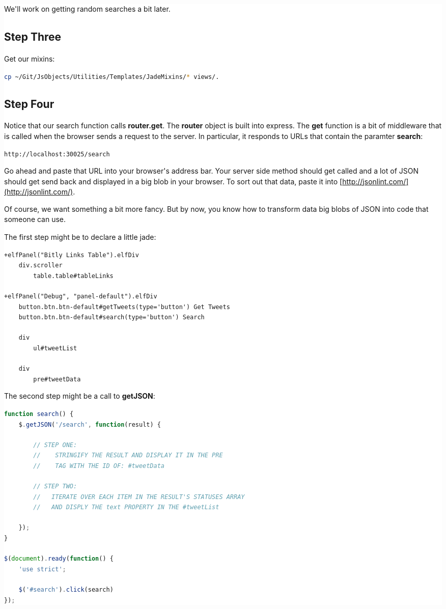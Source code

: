 We'll work on getting random searches a bit later.


[npt]: https://www.npmjs.com/package/twitter

## Step Three

Get our mixins:

```bash
cp ~/Git/JsObjects/Utilities/Templates/JadeMixins/* views/.
```

## Step Four

Notice that our search function calls **router.get**. The **router** object is built into express. The **get** function is a bit of middleware that is called when the browser sends a request to the server. In particular, it responds to URLs that contain the paramter **search**:

```
http://localhost:30025/search
```

Go ahead and paste that URL into your browser's address bar. Your server side method should get called and a lot of JSON should get send back and displayed in a big blob in your browser. To sort out that data, paste it into [http://jsonlint.com/](http://jsonlint.com/).

Of course, we want something a bit more fancy. But by now, you know how to transform data big blobs of JSON into code that someone can use.

The first step might be to declare a little jade:

```
+elfPanel("Bitly Links Table").elfDiv
    div.scroller
        table.table#tableLinks

+elfPanel("Debug", "panel-default").elfDiv
    button.btn.btn-default#getTweets(type='button') Get Tweets
    button.btn.btn-default#search(type='button') Search

    div
        ul#tweetList

    div
        pre#tweetData
```

The second step might be a call to **getJSON**:

```javascript
function search() {
    $.getJSON('/search', function(result) {

    	// STEP ONE:
        //    STRINGIFY THE RESULT AND DISPLAY IT IN THE PRE
        //    TAG WITH THE ID OF: #tweetData

        // STEP TWO:
        //   ITERATE OVER EACH ITEM IN THE RESULT'S STATUSES ARRAY
        //   AND DISPLY THE text PROPERTY IN THE #tweetList

    });
}

$(document).ready(function() {
    'use strict';

    $('#search').click(search)
});
```

[gen-app]: https://dev.twitter.com/oauth/overview/application-owner-access-tokens